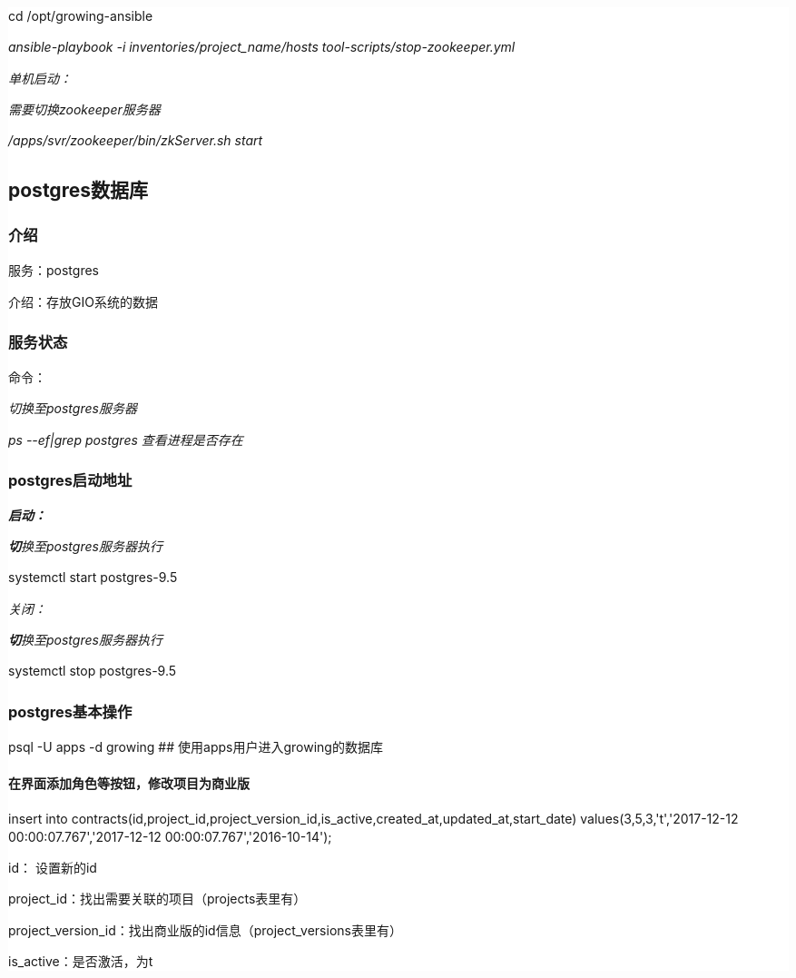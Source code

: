 cd /opt/growing-ansible

*ansible-playbook -i inventories/project\_name/hosts
tool-scripts/stop-zookeeper.yml*

*单机启动：*

*需要切换zookeeper服务器*

*/apps/svr/zookeeper/bin/zkServer.sh start*

postgres数据库
--------------

### 介绍

服务：postgres

介绍：存放GIO系统的数据

### 服务状态

命令：

*切换至postgres服务器*

*ps --ef\|grep postgres 查看进程是否存在*

### postgres启动地址

***启动：***

***切**换至postgres服务器执行*

systemctl start postgres-9.5

*关闭：*

***切**换至postgres服务器执行*

systemctl stop postgres-9.5

### postgres基本操作

psql -U apps -d growing \#\# 使用apps用户进入growing的数据库

#### 在界面添加角色等按钮，修改项目为商业版

insert into
contracts(id,project\_id,project\_version\_id,is\_active,created\_at,updated\_at,start\_date)
values(3,5,3,\'t\',\'2017-12-12 00:00:07.767\',\'2017-12-12
00:00:07.767\',\'2016-10-14\');

id： 设置新的id

project\_id：找出需要关联的项目（projects表里有）

project\_version\_id：找出商业版的id信息（project\_versions表里有）

is\_active：是否激活，为t
